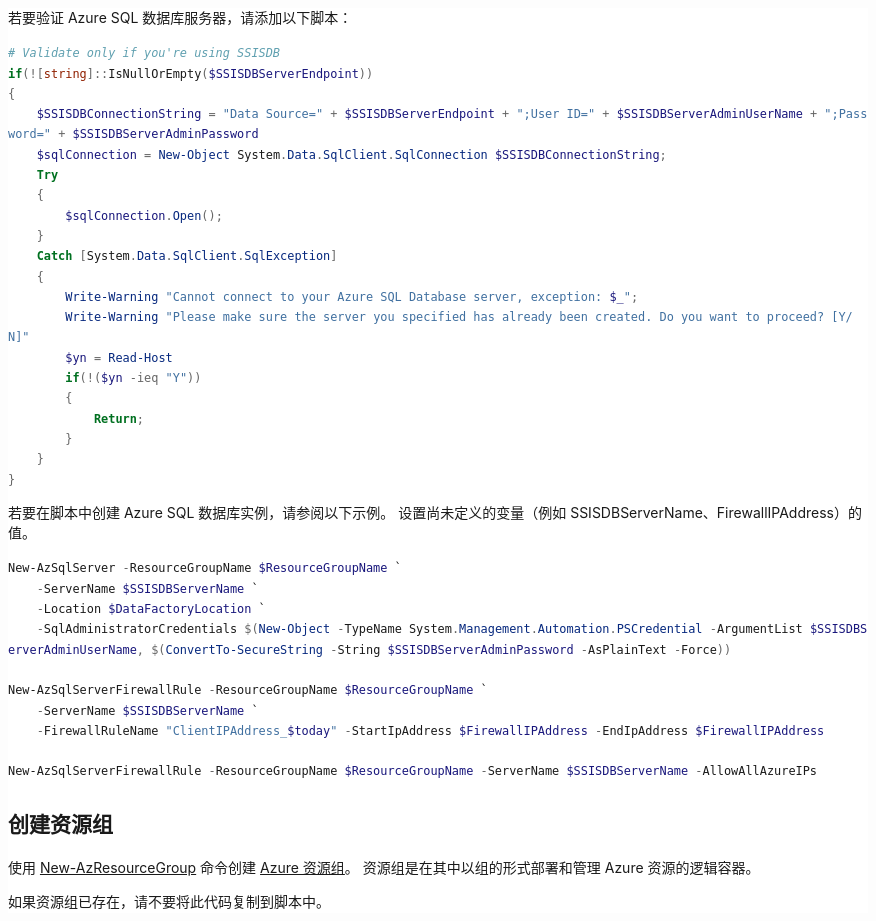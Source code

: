 若要验证 Azure SQL 数据库服务器，请添加以下脚本： 

```powershell
# Validate only if you're using SSISDB
if(![string]::IsNullOrEmpty($SSISDBServerEndpoint))
{
    $SSISDBConnectionString = "Data Source=" + $SSISDBServerEndpoint + ";User ID=" + $SSISDBServerAdminUserName + ";Password=" + $SSISDBServerAdminPassword    
    $sqlConnection = New-Object System.Data.SqlClient.SqlConnection $SSISDBConnectionString;
    Try
    {
        $sqlConnection.Open();
    }
    Catch [System.Data.SqlClient.SqlException]
    {
        Write-Warning "Cannot connect to your Azure SQL Database server, exception: $_";
        Write-Warning "Please make sure the server you specified has already been created. Do you want to proceed? [Y/N]"
        $yn = Read-Host
        if(!($yn -ieq "Y"))
        {
            Return;
        } 
    }
}
```

若要在脚本中创建 Azure SQL 数据库实例，请参阅以下示例。 设置尚未定义的变量（例如 SSISDBServerName、FirewallIPAddress）的值。 

```powershell
New-AzSqlServer -ResourceGroupName $ResourceGroupName `
    -ServerName $SSISDBServerName `
    -Location $DataFactoryLocation `
    -SqlAdministratorCredentials $(New-Object -TypeName System.Management.Automation.PSCredential -ArgumentList $SSISDBServerAdminUserName, $(ConvertTo-SecureString -String $SSISDBServerAdminPassword -AsPlainText -Force))    

New-AzSqlServerFirewallRule -ResourceGroupName $ResourceGroupName `
    -ServerName $SSISDBServerName `
    -FirewallRuleName "ClientIPAddress_$today" -StartIpAddress $FirewallIPAddress -EndIpAddress $FirewallIPAddress

New-AzSqlServerFirewallRule -ResourceGroupName $ResourceGroupName -ServerName $SSISDBServerName -AllowAllAzureIPs
```

## <a name="create-a-resource-group"></a>创建资源组

使用 [New-AzResourceGroup](https://docs.microsoft.com/powershell/module/az.resources/new-azresourcegroup) 命令创建 [Azure 资源组](../azure-resource-manager/management/overview.md)。 资源组是在其中以组的形式部署和管理 Azure 资源的逻辑容器。

如果资源组已存在，请不要将此代码复制到脚本中。 
